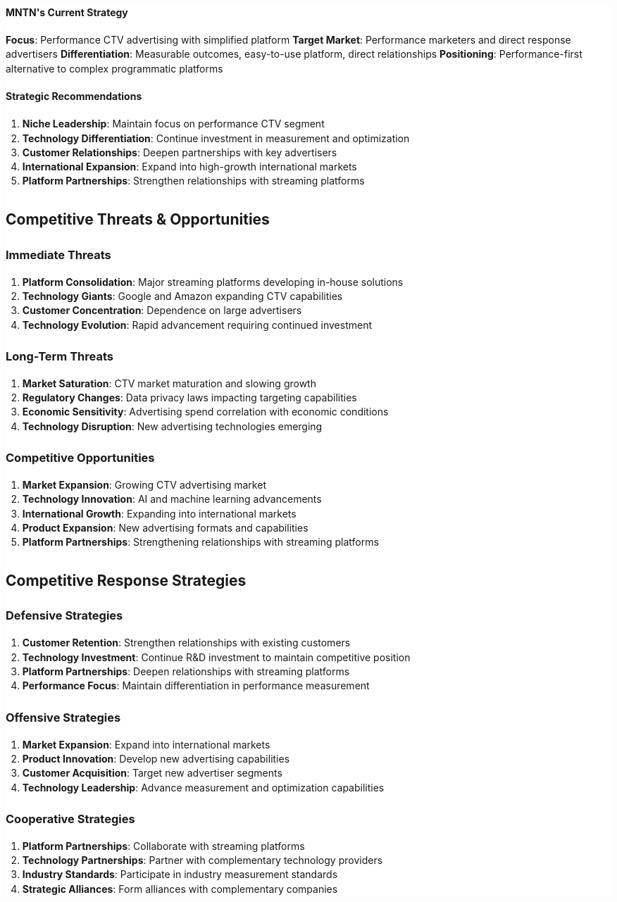 #### MNTN's Current Strategy
**Focus**: Performance CTV advertising with simplified platform
**Target Market**: Performance marketers and direct response advertisers
**Differentiation**: Measurable outcomes, easy-to-use platform, direct relationships
**Positioning**: Performance-first alternative to complex programmatic platforms

#### Strategic Recommendations
1. **Niche Leadership**: Maintain focus on performance CTV segment
2. **Technology Differentiation**: Continue investment in measurement and optimization
3. **Customer Relationships**: Deepen partnerships with key advertisers
4. **International Expansion**: Expand into high-growth international markets
5. **Platform Partnerships**: Strengthen relationships with streaming platforms

## Competitive Threats & Opportunities

### Immediate Threats
1. **Platform Consolidation**: Major streaming platforms developing in-house solutions
2. **Technology Giants**: Google and Amazon expanding CTV capabilities
3. **Customer Concentration**: Dependence on large advertisers
4. **Technology Evolution**: Rapid advancement requiring continued investment

### Long-Term Threats
1. **Market Saturation**: CTV market maturation and slowing growth
2. **Regulatory Changes**: Data privacy laws impacting targeting capabilities
3. **Economic Sensitivity**: Advertising spend correlation with economic conditions
4. **Technology Disruption**: New advertising technologies emerging

### Competitive Opportunities
1. **Market Expansion**: Growing CTV advertising market
2. **Technology Innovation**: AI and machine learning advancements
3. **International Growth**: Expanding into international markets
4. **Product Expansion**: New advertising formats and capabilities
5. **Platform Partnerships**: Strengthening relationships with streaming platforms

## Competitive Response Strategies

### Defensive Strategies
1. **Customer Retention**: Strengthen relationships with existing customers
2. **Technology Investment**: Continue R&D investment to maintain competitive position
3. **Platform Partnerships**: Deepen relationships with streaming platforms
4. **Performance Focus**: Maintain differentiation in performance measurement

### Offensive Strategies
1. **Market Expansion**: Expand into international markets
2. **Product Innovation**: Develop new advertising capabilities
3. **Customer Acquisition**: Target new advertiser segments
4. **Technology Leadership**: Advance measurement and optimization capabilities

### Cooperative Strategies
1. **Platform Partnerships**: Collaborate with streaming platforms
2. **Technology Partnerships**: Partner with complementary technology providers
3. **Industry Standards**: Participate in industry measurement standards
4. **Strategic Alliances**: Form alliances with complementary companies
